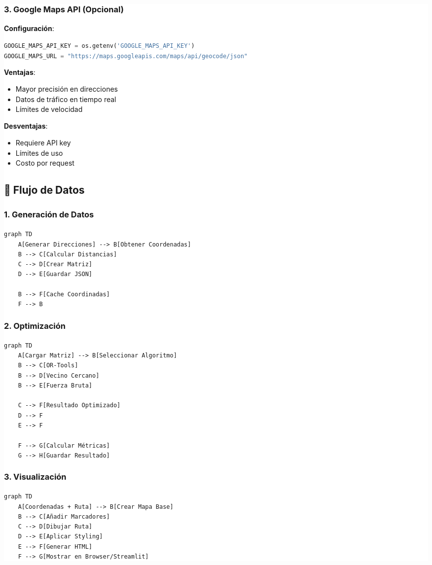 ### 3. Google Maps API (Opcional)

**Configuración**:
```python
GOOGLE_MAPS_API_KEY = os.getenv('GOOGLE_MAPS_API_KEY')
GOOGLE_MAPS_URL = "https://maps.googleapis.com/maps/api/geocode/json"
```

**Ventajas**: 
- Mayor precisión en direcciones
- Datos de tráfico en tiempo real
- Límites de velocidad

**Desventajas**:
- Requiere API key
- Límites de uso
- Costo por request

## 🔄 Flujo de Datos

### 1. Generación de Datos

```mermaid
graph TD
    A[Generar Direcciones] --> B[Obtener Coordenadas]
    B --> C[Calcular Distancias]
    C --> D[Crear Matriz]
    D --> E[Guardar JSON]
    
    B --> F[Cache Coordinadas]
    F --> B
```

### 2. Optimización

```mermaid
graph TD
    A[Cargar Matriz] --> B[Seleccionar Algoritmo]
    B --> C[OR-Tools]
    B --> D[Vecino Cercano]
    B --> E[Fuerza Bruta]
    
    C --> F[Resultado Optimizado]
    D --> F
    E --> F
    
    F --> G[Calcular Métricas]
    G --> H[Guardar Resultado]
```

### 3. Visualización

```mermaid
graph TD
    A[Coordenadas + Ruta] --> B[Crear Mapa Base]
    B --> C[Añadir Marcadores]
    C --> D[Dibujar Ruta]
    D --> E[Aplicar Styling]
    E --> F[Generar HTML]
    F --> G[Mostrar en Browser/Streamlit]
```

